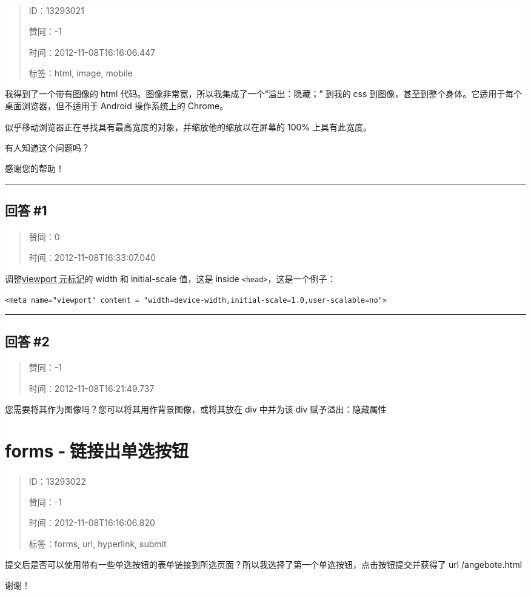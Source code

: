 > ID：13293021
> 
> 赞同：-1
> 
> 时间：2012-11-08T16:16:06.447
> 
> 标签：html, image, mobile

我得到了一个带有图像的 html 代码。图像非常宽，所以我集成了一个“溢出：隐藏；” 到我的 css 到图像，甚至到整个身体。它适用于每个桌面浏览器，但不适用于 Android 操作系统上的 Chrome。

似乎移动浏览器正在寻找具有最高宽度的对象，并缩放他的缩放以在屏幕的 100% 上具有此宽度。

有人知道这个问题吗？

感谢您的帮助！

* * *

## 回答 #1

> 赞同：0
> 
> 时间：2012-11-08T16:33:07.040

调整[viewport 元标记](https://developer.mozilla.org/en-US/docs/Mobile/Viewport_meta_tag)的 width 和 initial-scale 值，这是 inside `<head>`，这是一个例子：

```
<meta name="viewport" content = "width=device-width,initial-scale=1.0,user-scalable=no"> 
```

* * *

## 回答 #2

> 赞同：-1
> 
> 时间：2012-11-08T16:21:49.737

您需要将其作为图像吗？您可以将其用作背景图像，或将其放在 div 中并为该 div 赋予溢出：隐藏属性

# forms - 链接出单选按钮

> ID：13293022
> 
> 赞同：-1
> 
> 时间：2012-11-08T16:16:06.820
> 
> 标签：forms, url, hyperlink, submit

提交后是否可以使用带有一些单选按钮的表单链接到所选页面？所以我选择了第一个单选按钮，点击按钮提交并获得了 url /angebote.html

谢谢！
